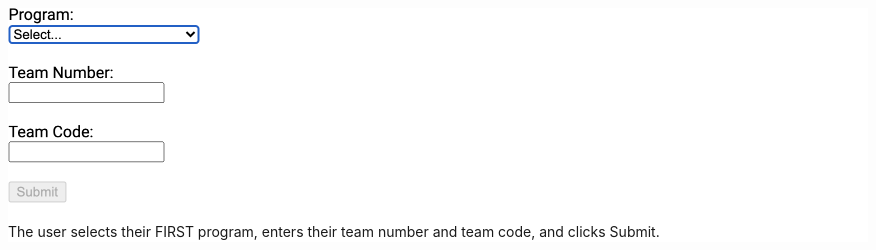 <img src="images/login.png" width="192">

The user selects their FIRST program, enters their team number and team code,
and clicks Submit.
